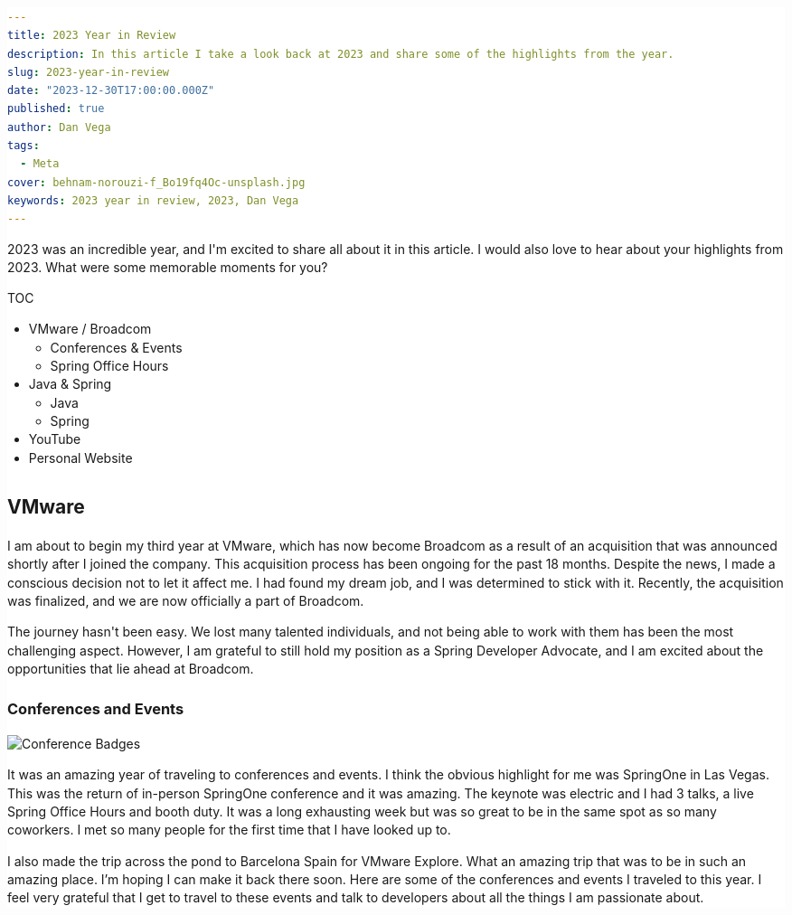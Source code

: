 ```yaml
---
title: 2023 Year in Review
description: In this article I take a look back at 2023 and share some of the highlights from the year.
slug: 2023-year-in-review
date: "2023-12-30T17:00:00.000Z"
published: true
author: Dan Vega
tags:
  - Meta
cover: behnam-norouzi-f_Bo19fq4Oc-unsplash.jpg
keywords: 2023 year in review, 2023, Dan Vega
---
```


2023 was an incredible year, and I'm excited to share all about it in this article. I would also love to hear about your highlights from 2023. What were some memorable moments for you?

TOC

- VMware / Broadcom
    - Conferences & Events
    - Spring Office Hours
- Java & Spring
    - Java
    - Spring
- YouTube
- Personal Website

## VMware

I am about to begin my third year at VMware, which has now become Broadcom as a result of an acquisition that was announced shortly after I joined the company. This acquisition process has been ongoing for the past 18 months. Despite the news, I made a conscious decision not to let it affect me. I had found my dream job, and I was determined to stick with it. Recently, the acquisition was finalized, and we are now officially a part of Broadcom.

The journey hasn't been easy. We lost many talented individuals, and not being able to work with them has been the most challenging aspect. However, I am grateful to still hold my position as a Spring Developer Advocate, and I am excited about the opportunities that lie ahead at Broadcom.

### Conferences and Events

![Conference Badges](/images/blog/2023/12/30/conference_badges.jpeg)

It was an amazing year of traveling to conferences and events. I think the obvious highlight for me was SpringOne in Las Vegas. This was the return of in-person SpringOne conference and it was amazing. The keynote was electric and I had 3 talks, a live Spring Office Hours and booth duty. It was a long exhausting week but was so great to be in the same spot as so many coworkers. I met so many people for the first time that I have looked up to.

I also made the trip across the pond to Barcelona Spain for VMware Explore. What an amazing trip that was to be in such an amazing place. I’m hoping I can make it back there soon. Here are some of the conferences and events I traveled to this year. I feel very grateful that I get to travel to these events and talk to developers about all the things I am passionate about.
